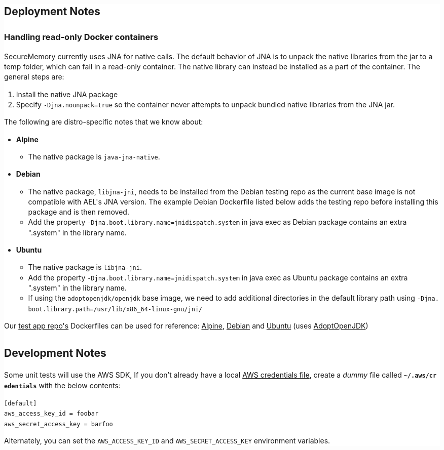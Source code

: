 ## Deployment Notes

### Handling read-only Docker containers

SecureMemory currently uses [JNA](link) for native calls. The default behavior of JNA is to unpack the native libraries from
the jar to a temp folder, which can fail in a read-only container. The native library can instead be installed as a
part of the container. The general steps are:

1. Install the native JNA package
2. Specify `-Djna.nounpack=true` so the container never attempts to unpack bundled native libraries from the JNA jar.

The following are distro-specific notes that we know about:

* **Alpine**
  * The native package is `java-jna-native`.

* **Debian**
  * The native package, `libjna-jni`, needs to be installed from the Debian testing repo as the current base image
  is not compatible with AEL's JNA version. The example Debian Dockerfile listed below adds the testing repo before
  installing this package and is then removed.
  * Add the property `-Djna.boot.library.name=jnidispatch.system` in java exec as Debian package contains an extra
  ".system" in the library name.

* **Ubuntu**
  * The native package is `libjna-jni`.
  * Add the property `-Djna.boot.library.name=jnidispatch.system` in java exec as Ubuntu package contains an extra
  ".system" in the library name.
  * If using the `adoptopenjdk/openjdk` base image, we need to add additional directories in the default library
  path using `-Djna.boot.library.path=/usr/lib/x86_64-linux-gnu/jni/`

Our [test app repo's](../../tests/java/test-app/) Dockerfiles can be used for reference:
[Alpine](../../tests/java/test-app/images/alpine/Dockerfile), [Debian](../../tests/java/test-app/images/debian/Dockerfile)
and [Ubuntu](../../tests/java/test-app/images/ubuntu/Dockerfile) (uses [AdoptOpenJDK](https://adoptopenjdk.net/))

## Development Notes

Some unit tests will use the AWS SDK, If you don’t already have a local
[AWS credentials file](https://docs.aws.amazon.com/cli/latest/userguide/cli-configure-files.html),
create a *dummy* file called **`~/.aws/credentials`** with the below contents:

```
[default]
aws_access_key_id = foobar
aws_secret_access_key = barfoo
```

Alternately, you can set the `AWS_ACCESS_KEY_ID` and `AWS_SECRET_ACCESS_KEY` environment variables.

